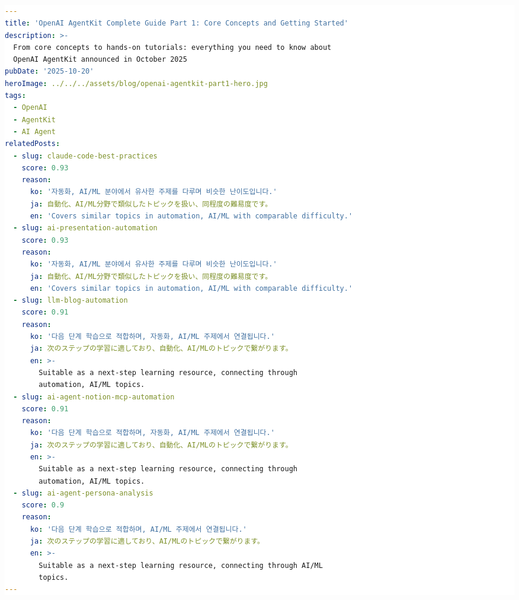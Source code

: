```yaml
---
title: 'OpenAI AgentKit Complete Guide Part 1: Core Concepts and Getting Started'
description: >-
  From core concepts to hands-on tutorials: everything you need to know about
  OpenAI AgentKit announced in October 2025
pubDate: '2025-10-20'
heroImage: ../../../assets/blog/openai-agentkit-part1-hero.jpg
tags:
  - OpenAI
  - AgentKit
  - AI Agent
relatedPosts:
  - slug: claude-code-best-practices
    score: 0.93
    reason:
      ko: '자동화, AI/ML 분야에서 유사한 주제를 다루며 비슷한 난이도입니다.'
      ja: 自動化、AI/ML分野で類似したトピックを扱い、同程度の難易度です。
      en: 'Covers similar topics in automation, AI/ML with comparable difficulty.'
  - slug: ai-presentation-automation
    score: 0.93
    reason:
      ko: '자동화, AI/ML 분야에서 유사한 주제를 다루며 비슷한 난이도입니다.'
      ja: 自動化、AI/ML分野で類似したトピックを扱い、同程度の難易度です。
      en: 'Covers similar topics in automation, AI/ML with comparable difficulty.'
  - slug: llm-blog-automation
    score: 0.91
    reason:
      ko: '다음 단계 학습으로 적합하며, 자동화, AI/ML 주제에서 연결됩니다.'
      ja: 次のステップの学習に適しており、自動化、AI/MLのトピックで繋がります。
      en: >-
        Suitable as a next-step learning resource, connecting through
        automation, AI/ML topics.
  - slug: ai-agent-notion-mcp-automation
    score: 0.91
    reason:
      ko: '다음 단계 학습으로 적합하며, 자동화, AI/ML 주제에서 연결됩니다.'
      ja: 次のステップの学習に適しており、自動化、AI/MLのトピックで繋がります。
      en: >-
        Suitable as a next-step learning resource, connecting through
        automation, AI/ML topics.
  - slug: ai-agent-persona-analysis
    score: 0.9
    reason:
      ko: '다음 단계 학습으로 적합하며, AI/ML 주제에서 연결됩니다.'
      ja: 次のステップの学習に適しており、AI/MLのトピックで繋がります。
      en: >-
        Suitable as a next-step learning resource, connecting through AI/ML
        topics.
---
```
